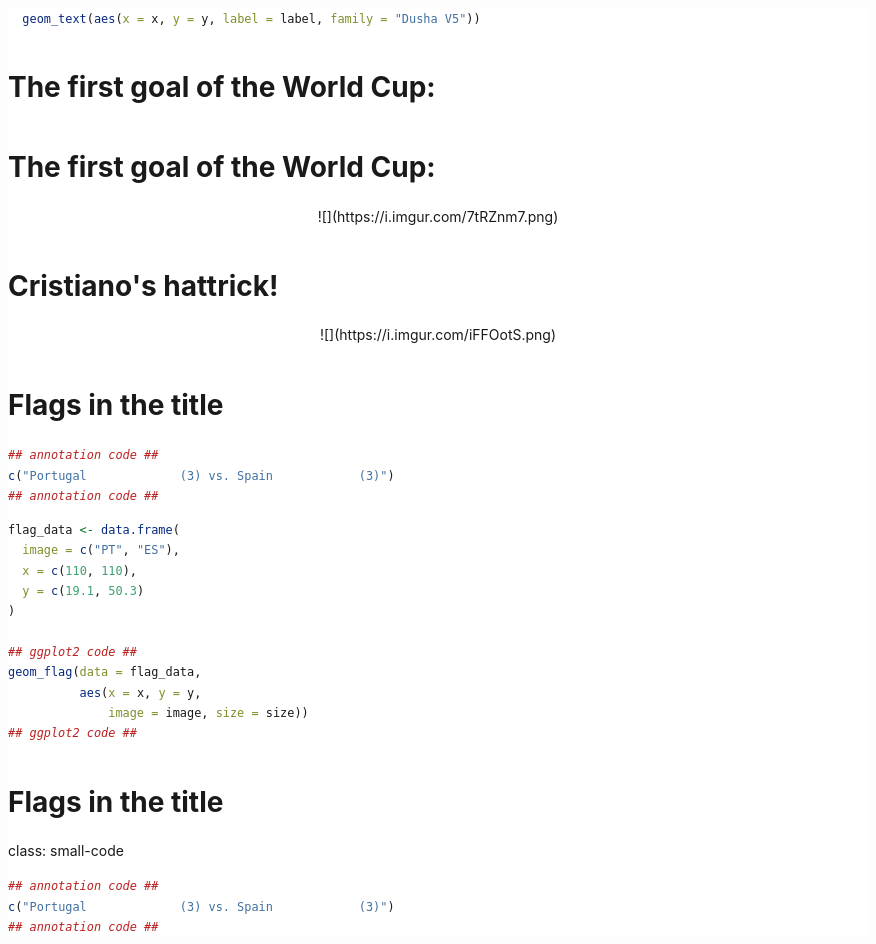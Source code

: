 ```r
  geom_text(aes(x = x, y = y, label = label, family = "Dusha V5"))
```

The first goal of the World Cup:
========================================================

<center>
<iframe width="854" height="480" src="https://www.youtube.com/embed/mE79PUhe1_8" frameborder="0" allow="autoplay; encrypted-media" allowfullscreen></iframe>
</center>

The first goal of the World Cup:
========================================================
<center>
![](https://i.imgur.com/7tRZnm7.png)
</center>

Cristiano's hattrick!
========================================================
<center>
![](https://i.imgur.com/iFFOotS.png)
</center>


Flags in the title
========================================================


```r
## annotation code ##
c("Portugal             (3) vs. Spain            (3)")
## annotation code ##
```


```r
flag_data <- data.frame(
  image = c("PT", "ES"),
  x = c(110, 110),
  y = c(19.1, 50.3)
)

## ggplot2 code ##
geom_flag(data = flag_data,
          aes(x = x, y = y,
              image = image, size = size))  
## ggplot2 code ##
```

Flags in the title
========================================================
class: small-code

```r
## annotation code ##
c("Portugal             (3) vs. Spain            (3)")
## annotation code ##
```
